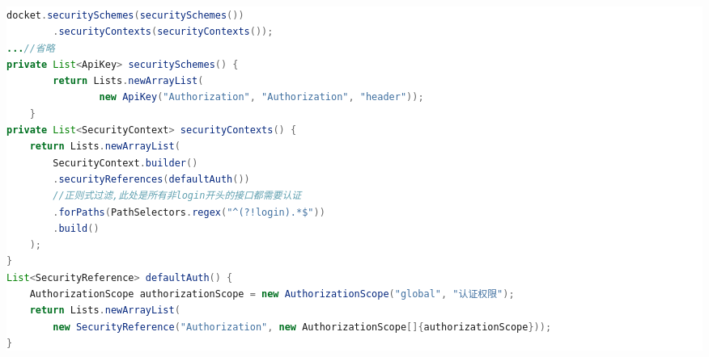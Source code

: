 ```java
docket.securitySchemes(securitySchemes())
        .securityContexts(securityContexts());
...//省略
private List<ApiKey> securitySchemes() {
        return Lists.newArrayList(
                new ApiKey("Authorization", "Authorization", "header"));
    }
private List<SecurityContext> securityContexts() {
    return Lists.newArrayList(
        SecurityContext.builder()
        .securityReferences(defaultAuth())
        //正则式过滤,此处是所有非login开头的接口都需要认证
        .forPaths(PathSelectors.regex("^(?!login).*$"))
        .build()
    );
}
List<SecurityReference> defaultAuth() {
    AuthorizationScope authorizationScope = new AuthorizationScope("global", "认证权限");
    return Lists.newArrayList(
        new SecurityReference("Authorization", new AuthorizationScope[]{authorizationScope}));
}
```



